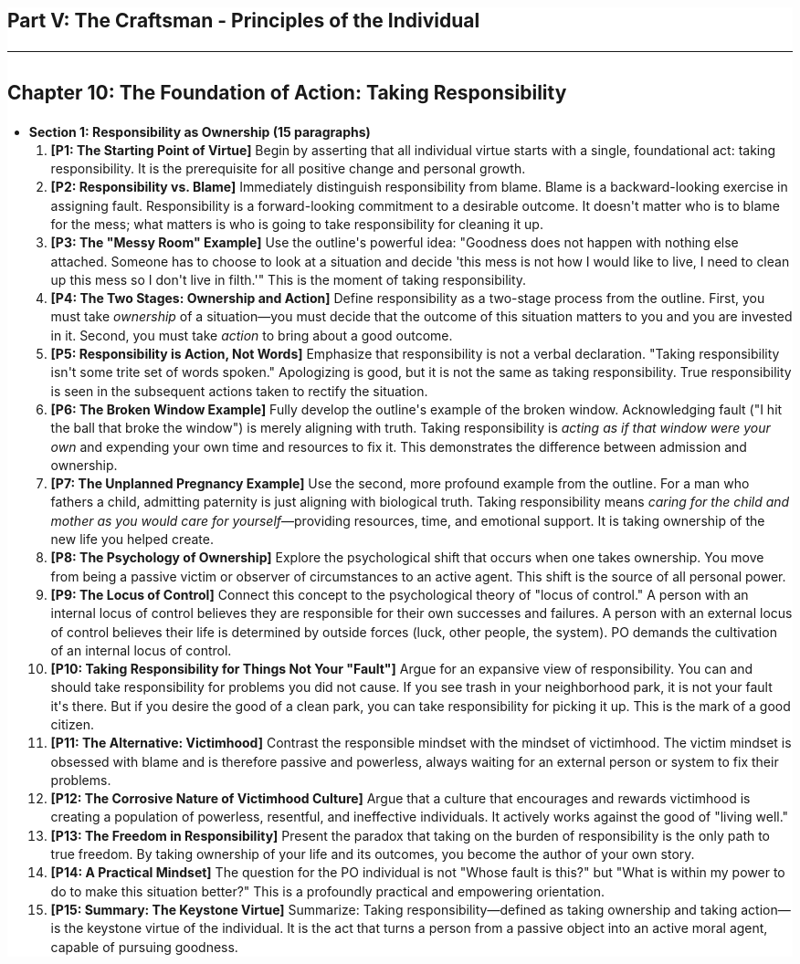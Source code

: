 ## Part V: The Craftsman - Principles of the Individual
---
## Chapter 10: The Foundation of Action: Taking Responsibility

*   **Section 1: Responsibility as Ownership (15 paragraphs)**
    1.  **[P1: The Starting Point of Virtue]** Begin by asserting that all individual virtue starts with a single, foundational act: taking responsibility. It is the prerequisite for all positive change and personal growth.
    2.  **[P2: Responsibility vs. Blame]** Immediately distinguish responsibility from blame. Blame is a backward-looking exercise in assigning fault. Responsibility is a forward-looking commitment to a desirable outcome. It doesn't matter who is to blame for the mess; what matters is who is going to take responsibility for cleaning it up.
    3.  **[P3: The "Messy Room" Example]** Use the outline's powerful idea: "Goodness does not happen with nothing else attached. Someone has to choose to look at a situation and decide 'this mess is not how I would like to live, I need to clean up this mess so I don't live in filth.'" This is the moment of taking responsibility.
    4.  **[P4: The Two Stages: Ownership and Action]** Define responsibility as a two-stage process from the outline. First, you must take *ownership* of a situation—you must decide that the outcome of this situation matters to you and you are invested in it. Second, you must take *action* to bring about a good outcome.
    5.  **[P5: Responsibility is Action, Not Words]** Emphasize that responsibility is not a verbal declaration. "Taking responsibility isn't some trite set of words spoken." Apologizing is good, but it is not the same as taking responsibility. True responsibility is seen in the subsequent actions taken to rectify the situation.
    6.  **[P6: The Broken Window Example]** Fully develop the outline's example of the broken window. Acknowledging fault ("I hit the ball that broke the window") is merely aligning with truth. Taking responsibility is *acting as if that window were your own* and expending your own time and resources to fix it. This demonstrates the difference between admission and ownership.
    7.  **[P7: The Unplanned Pregnancy Example]** Use the second, more profound example from the outline. For a man who fathers a child, admitting paternity is just aligning with biological truth. Taking responsibility means *caring for the child and mother as you would care for yourself*—providing resources, time, and emotional support. It is taking ownership of the new life you helped create.
    8.  **[P8: The Psychology of Ownership]** Explore the psychological shift that occurs when one takes ownership. You move from being a passive victim or observer of circumstances to an active agent. This shift is the source of all personal power.
    9.  **[P9: The Locus of Control]** Connect this concept to the psychological theory of "locus of control." A person with an internal locus of control believes they are responsible for their own successes and failures. A person with an external locus of control believes their life is determined by outside forces (luck, other people, the system). PO demands the cultivation of an internal locus of control.
    10. **[P10: Taking Responsibility for Things Not Your "Fault"]** Argue for an expansive view of responsibility. You can and should take responsibility for problems you did not cause. If you see trash in your neighborhood park, it is not your fault it's there. But if you desire the good of a clean park, you can take responsibility for picking it up. This is the mark of a good citizen.
    11. **[P11: The Alternative: Victimhood]** Contrast the responsible mindset with the mindset of victimhood. The victim mindset is obsessed with blame and is therefore passive and powerless, always waiting for an external person or system to fix their problems.
    12. **[P12: The Corrosive Nature of Victimhood Culture]** Argue that a culture that encourages and rewards victimhood is creating a population of powerless, resentful, and ineffective individuals. It actively works against the good of "living well."
    13. **[P13: The Freedom in Responsibility]** Present the paradox that taking on the burden of responsibility is the only path to true freedom. By taking ownership of your life and its outcomes, you become the author of your own story.
    14. **[P14: A Practical Mindset]** The question for the PO individual is not "Whose fault is this?" but "What is within my power to do to make this situation better?" This is a profoundly practical and empowering orientation.
    15. **[P15: Summary: The Keystone Virtue]** Summarize: Taking responsibility—defined as taking ownership and taking action—is the keystone virtue of the individual. It is the act that turns a person from a passive object into an active moral agent, capable of pursuing goodness.
